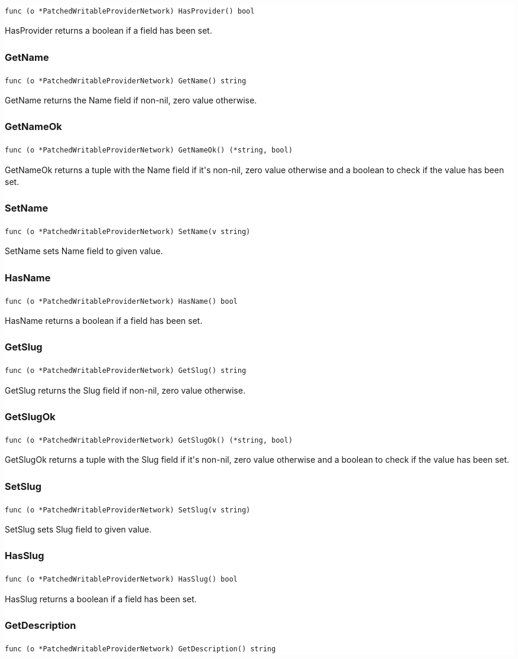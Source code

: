 `func (o *PatchedWritableProviderNetwork) HasProvider() bool`

HasProvider returns a boolean if a field has been set.

### GetName

`func (o *PatchedWritableProviderNetwork) GetName() string`

GetName returns the Name field if non-nil, zero value otherwise.

### GetNameOk

`func (o *PatchedWritableProviderNetwork) GetNameOk() (*string, bool)`

GetNameOk returns a tuple with the Name field if it's non-nil, zero value otherwise
and a boolean to check if the value has been set.

### SetName

`func (o *PatchedWritableProviderNetwork) SetName(v string)`

SetName sets Name field to given value.

### HasName

`func (o *PatchedWritableProviderNetwork) HasName() bool`

HasName returns a boolean if a field has been set.

### GetSlug

`func (o *PatchedWritableProviderNetwork) GetSlug() string`

GetSlug returns the Slug field if non-nil, zero value otherwise.

### GetSlugOk

`func (o *PatchedWritableProviderNetwork) GetSlugOk() (*string, bool)`

GetSlugOk returns a tuple with the Slug field if it's non-nil, zero value otherwise
and a boolean to check if the value has been set.

### SetSlug

`func (o *PatchedWritableProviderNetwork) SetSlug(v string)`

SetSlug sets Slug field to given value.

### HasSlug

`func (o *PatchedWritableProviderNetwork) HasSlug() bool`

HasSlug returns a boolean if a field has been set.

### GetDescription

`func (o *PatchedWritableProviderNetwork) GetDescription() string`
